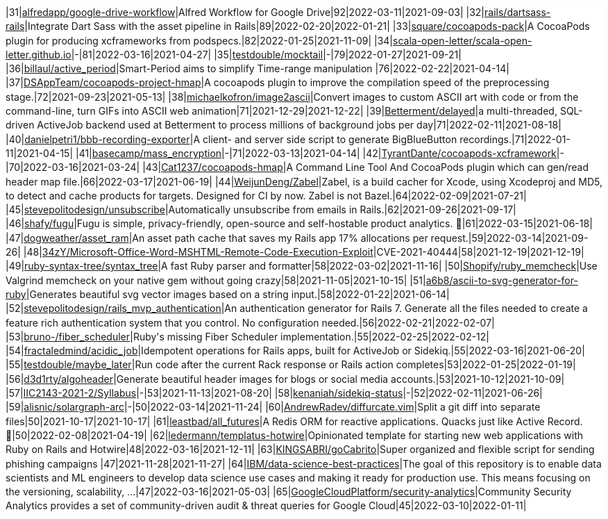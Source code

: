 |31|[alfredapp/google-drive-workflow](https://github.com/alfredapp/google-drive-workflow)|Alfred Workflow for Google Drive|92|2022-03-11|2021-09-03|
|32|[rails/dartsass-rails](https://github.com/rails/dartsass-rails)|Integrate Dart Sass with the asset pipeline in Rails|89|2022-02-20|2022-01-21|
|33|[square/cocoapods-pack](https://github.com/square/cocoapods-pack)|A CocoaPods plugin for producing xcframeworks from podspecs.|82|2022-01-25|2021-11-09|
|34|[scala-open-letter/scala-open-letter.github.io](https://github.com/scala-open-letter/scala-open-letter.github.io)|-|81|2022-03-16|2021-04-27|
|35|[testdouble/mocktail](https://github.com/testdouble/mocktail)|-|79|2022-01-27|2021-09-21|
|36|[billaul/active_period](https://github.com/billaul/active_period)|Smart-Period aims to simplify Time-range manipulation |76|2022-02-22|2021-04-14|
|37|[DSAppTeam/cocoapods-project-hmap](https://github.com/DSAppTeam/cocoapods-project-hmap)|A cocoapods plugin to improve the compilation speed of the preprocessing stage.|72|2021-09-23|2021-05-13|
|38|[michaelkofron/image2ascii](https://github.com/michaelkofron/image2ascii)|Convert images to custom ASCII art with code or from the command-line, turn GIFs into ASCII web animation|71|2021-12-29|2021-12-22|
|39|[Betterment/delayed](https://github.com/Betterment/delayed)|a multi-threaded, SQL-driven ActiveJob backend used at Betterment to process millions of background jobs per day|71|2022-02-11|2021-08-18|
|40|[danielpetri1/bbb-recording-exporter](https://github.com/danielpetri1/bbb-recording-exporter)|A client- and server side script to generate BigBlueButton recordings.|71|2022-01-11|2021-04-15|
|41|[basecamp/mass_encryption](https://github.com/basecamp/mass_encryption)|-|71|2022-03-13|2021-04-14|
|42|[TyrantDante/cocoapods-xcframework](https://github.com/TyrantDante/cocoapods-xcframework)|-|70|2022-03-16|2021-03-24|
|43|[Cat1237/cocoapods-hmap](https://github.com/Cat1237/cocoapods-hmap)|A Command Line Tool And CocoaPods plugin which can gen/read header map file.|66|2022-03-17|2021-06-19|
|44|[WeijunDeng/Zabel](https://github.com/WeijunDeng/Zabel)|Zabel, is a build cacher for Xcode, using Xcodeproj and MD5, to detect and cache products for targets. Designed for CI by now. Zabel is not Bazel.|64|2022-02-09|2021-07-21|
|45|[stevepolitodesign/unsubscribe](https://github.com/stevepolitodesign/unsubscribe)|Automatically unsubscribe from emails in Rails.|62|2021-09-26|2021-09-17|
|46|[shafy/fugu](https://github.com/shafy/fugu)|Fugu is simple, privacy-friendly, open-source and self-hostable product analytics. 🐡|61|2022-03-15|2021-06-18|
|47|[dogweather/asset_ram](https://github.com/dogweather/asset_ram)|An asset path cache that saves my Rails app 17% allocations per request.|59|2022-03-14|2021-09-26|
|48|[34zY/Microsoft-Office-Word-MSHTML-Remote-Code-Execution-Exploit](https://github.com/34zY/Microsoft-Office-Word-MSHTML-Remote-Code-Execution-Exploit)|CVE-2021-40444|58|2021-12-19|2021-12-19|
|49|[ruby-syntax-tree/syntax_tree](https://github.com/ruby-syntax-tree/syntax_tree)|A fast Ruby parser and formatter|58|2022-03-02|2021-11-16|
|50|[Shopify/ruby_memcheck](https://github.com/Shopify/ruby_memcheck)|Use Valgrind memcheck on your native gem without going crazy|58|2021-11-05|2021-10-15|
|51|[a6b8/ascii-to-svg-generator-for-ruby](https://github.com/a6b8/ascii-to-svg-generator-for-ruby)|Generates beautiful svg vector images based on a string input.|58|2022-01-22|2021-06-14|
|52|[stevepolitodesign/rails_mvp_authentication](https://github.com/stevepolitodesign/rails_mvp_authentication)|An authentication generator for Rails 7. Generate all the files needed to create a feature rich authentication system that you control. No configuration needed.|56|2022-02-21|2022-02-07|
|53|[bruno-/fiber_scheduler](https://github.com/bruno-/fiber_scheduler)|Ruby's missing Fiber Scheduler implementation.|55|2022-02-25|2022-02-12|
|54|[fractaledmind/acidic_job](https://github.com/fractaledmind/acidic_job)|Idempotent operations for Rails apps, built for ActiveJob or Sidekiq.|55|2022-03-16|2021-06-20|
|55|[testdouble/maybe_later](https://github.com/testdouble/maybe_later)|Run code after the current Rack response or Rails action completes|53|2022-01-25|2022-01-19|
|56|[d3d1rty/algoheader](https://github.com/d3d1rty/algoheader)|Generate beautiful header images for blogs or social media accounts.|53|2021-10-12|2021-10-09|
|57|[IIC2143-2021-2/Syllabus](https://github.com/IIC2143-2021-2/Syllabus)|-|53|2021-11-13|2021-08-20|
|58|[kenaniah/sidekiq-status](https://github.com/kenaniah/sidekiq-status)|-|52|2022-02-11|2021-06-26|
|59|[alisnic/solargraph-arc](https://github.com/alisnic/solargraph-arc)|-|50|2022-03-14|2021-11-24|
|60|[AndrewRadev/diffurcate.vim](https://github.com/AndrewRadev/diffurcate.vim)|Split a git diff into separate files|50|2021-10-17|2021-10-17|
|61|[leastbad/all_futures](https://github.com/leastbad/all_futures)|A Redis ORM for reactive applications. Quacks just like Active Record. 🦆|50|2022-02-08|2021-04-19|
|62|[ledermann/templatus-hotwire](https://github.com/ledermann/templatus-hotwire)|Opinionated template for starting new web applications with Ruby on Rails and Hotwire|48|2022-03-16|2021-12-11|
|63|[KINGSABRI/goCabrito](https://github.com/KINGSABRI/goCabrito)|Super organized and flexible script for sending phishing campaigns |47|2021-11-28|2021-11-27|
|64|[IBM/data-science-best-practices](https://github.com/IBM/data-science-best-practices)|The goal of this repository is to enable data scientists and ML engineers to develop data science use cases and making it ready for production use. This means focusing on the versioning, scalability,  ...|47|2022-03-16|2021-05-03|
|65|[GoogleCloudPlatform/security-analytics](https://github.com/GoogleCloudPlatform/security-analytics)|Community Security Analytics provides a set of community-driven audit & threat queries for Google Cloud|45|2022-03-10|2022-01-11|